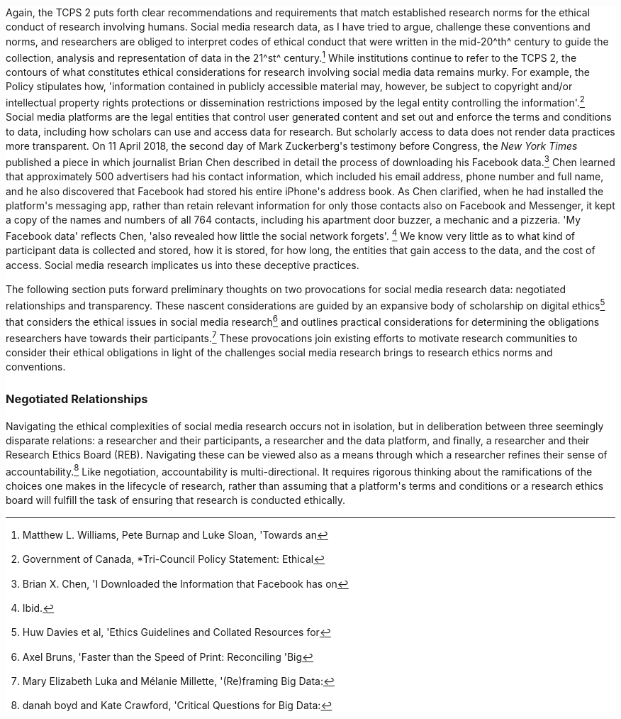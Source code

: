 Again, the TCPS 2 puts forth clear recommendations and requirements that
match established research norms for the ethical conduct of research
involving humans. Social media research data, as I have tried to argue,
challenge these conventions and norms, and researchers are obliged to
interpret codes of ethical conduct that were written in the mid-20^th^
century to guide the collection, analysis and representation of data in
the 21^st^ century.[^13chapter13_46] While institutions continue to refer to the
TCPS 2, the contours of what constitutes ethical considerations for
research involving social media data remains murky. For example, the
Policy stipulates how, 'information contained in publicly accessible
material may, however, be subject to copyright and/or intellectual
property rights protections or dissemination restrictions imposed by the
legal entity controlling the information'.[^13chapter13_47] Social media platforms
are the legal entities that control user generated content and set out
and enforce the terms and conditions to data, including how scholars can
use and access data for research. But scholarly access to data does not
render data practices more transparent. On 11 April 2018, the second day
of Mark Zuckerberg's testimony before Congress, the *New York Times*
published a piece in which journalist Brian Chen described in detail the
process of downloading his Facebook data.[^13chapter13_48] Chen learned that
approximately 500 advertisers had his contact information, which
included his email address, phone number and full name, and he also
discovered that Facebook had stored his entire iPhone's address book. As
Chen clarified, when he had installed the platform's messaging app,
rather than retain relevant information for only those contacts also on
Facebook and Messenger, it kept a copy of the names and numbers of all
764 contacts, including his apartment door buzzer, a mechanic and a
pizzeria. 'My Facebook data' reflects Chen, 'also revealed how little
the social network forgets'. [^13chapter13_49] We know very little as to what kind
of participant data is collected and stored, how it is stored, for how
long, the entities that gain access to the data, and the cost of access.
Social media research implicates us into these deceptive practices.

The following section puts forward preliminary thoughts on two
provocations for social media research data: negotiated relationships
and transparency. These nascent considerations are guided by an
expansive body of scholarship on digital ethics[^13chapter13_50] that considers the
ethical issues in social media research[^13chapter13_51] and outlines practical
considerations for determining the obligations researchers have towards
their participants.[^13chapter13_52] These provocations join existing efforts to
motivate research communities to consider their ethical obligations in
light of the challenges social media research brings to research ethics
norms and conventions.

### Negotiated Relationships

Navigating the ethical complexities of social media research occurs not
in isolation, but in deliberation between three seemingly disparate
relations: a researcher and their participants, a researcher and the
data platform, and finally, a researcher and their Research Ethics Board
(REB). Navigating these can be viewed also as a means through which a
researcher refines their sense of accountability.[^13chapter13_53] Like negotiation,
accountability is multi-directional. It requires rigorous thinking about
the ramifications of the choices one makes in the lifecycle of research,
rather than assuming that a platform's terms and conditions or a
research ethics board will fulfill the task of ensuring that research is
conducted ethically.


[^13chapter13_1]: Australian National Data Service, *Data Sharing Considerations for
[^13chapter13_2]: dana boyd and Kate Crawford, 'Critical Questions for Big Data:
[^13chapter13_3]: Maya Rhodan, ''Please send help.' Hurricane Harvey victims turn to
[^13chapter13_4]: Randall E. Bryant, Randy H Katz and Edward D. Lazowska, 'Big-Data
[^13chapter13_5]: Alan Rusbridger and Ewen MacAskill, 'Edward Snowden Interview --
[^13chapter13_6]: Sam Biddle, 'Stop Using Unroll.me, Right Now. It Sold Your Data to
[^13chapter13_7]: Sauvik Das and Adam Kramer, 'Self-censorship on Facebook',
[^13chapter13_8]: Richard Adams, 'Cambridge University asks Facebook for Evidence
[^13chapter13_9]: Natasha Singer, 'What You Don't Know About How Facebook Uses Your
[^13chapter13_10]: Mike Schroepfer, 'An Update on Our Plans to Restrict Data Access
[^13chapter13_11]: Tim Adams, 'Facebook's Week of Shame: The Cambridge Analytica
[^13chapter13_12]: Mark Andrejevic and Kelly Gates, 'Big Data Surveillance:
[^13chapter13_13]: Lisa Gitelman (ed.), *Raw Data is An Oxymoron*; Craig Dalton and
[^13chapter13_14]: Orit Halpern, *Beautiful Data: A History of Vision and Reason
[^13chapter13_15]: Tyler Butler Reigeluth, 'Why Data is Not Enough: Digital Traces
[^13chapter13_16]: Mark Andrejevic and Kelly Gates, 'Big Data Surveillance:
[^13chapter13_17]: Jacob Metcalf and Kate Crawford, 'Where are Human Subjects in Big
[^13chapter13_18]: Jacob Metcalf and Kate Crawford, 'Where are Human Subjects in Big
[^13chapter13_19]: Mary Simmerling, Brian Schwegler, Joan E, Sieber and James
[^13chapter13_20]: Government of Canada, *Tri-Council Policy Statement: Ethical
[^13chapter13_21]: Kirsten Bell, 'Resisting Commensurability: Against Informed
[^13chapter13_22]: Annette Markham, 'Ethic as Method, Method as Ethic', *Journal of
[^13chapter13_23]: Kirsten Bell, 'Resisting Commensurability: Against Informed
[^13chapter13_24]: Kirsten Bell, 'Resisting Commensurability: Against Informed
[^13chapter13_25]: Government of Canada. *Tri-Council Policy Statement: Ethical
[^13chapter13_26]: Ibid, p 3.
[^13chapter13_27]: Government of Canada. *Tri-Council Policy Statement: Ethical
[^13chapter13_28]: Ibid, p. 7
[^13chapter13_29]: Ibid, p.22.
[^13chapter13_30]: Ibid, p.4.
[^13chapter13_31]: Catherine Flick, 'Informed Consent and the Facebook Emotional
[^13chapter13_32]: Adam Kramer, Jamie Guillory and Jeffrey Hancock, 'Experimental
[^13chapter13_33]: Vindu Goel, "As Data Overflows Online, Researchers Grapple with
[^13chapter13_34]: Robert Booth, 'Facebook Reveals News Feed Experiment to Control
[^13chapter13_35]: Catherine Flick, 'Informed Consent and the Facebook Emotional
[^13chapter13_36]: Jacob Metcalf and Kate Crawford, 'Where are Human Subjects in Big
[^13chapter13_37]: Sheeva Sabati, 'Upholding 'Colonial Knowing' Through the IRB:
[^13chapter13_38]: Matthew L. Williams, Pete Burnap and Luke Sloan, 'Towards an
[^13chapter13_39]: Sandra Soo-Jin Lee, 'Studying "Friends": The Ethics of Using
[^13chapter13_40]: Jacob Metcalf, Emily Keller, and danah boyd, *Perspectives on Big
[^13chapter13_41]: Leanne Townsend and Claire Wallace, '*Social Media Research: A
[^13chapter13_42]: Government of Canada, 'Tri-Agency Statement of Principles on
[^13chapter13_43]: Ibid.
[^13chapter13_44]: Ibid.
[^13chapter13_45]: Government of Canada, 'DRAFT: Tri-agency Research Data Management
[^13chapter13_46]: Matthew L. Williams, Pete Burnap and Luke Sloan, 'Towards an
[^13chapter13_47]: Government of Canada, *Tri-Council Policy Statement: Ethical
[^13chapter13_48]: Brian X. Chen, 'I Downloaded the Information that Facebook has on
[^13chapter13_49]: Ibid.
[^13chapter13_50]: Huw Davies et al, 'Ethics Guidelines and Collated Resources for
[^13chapter13_51]: Axel Bruns, 'Faster than the Speed of Print: Reconciling 'Big
[^13chapter13_52]: Mary Elizabeth Luka and Mélanie Millette, '(Re)framing Big Data:
[^13chapter13_53]: danah boyd and Kate Crawford, 'Critical Questions for Big Data:
[^13chapter13_54]: Tyler Butler Reigeluth, 'Why Data is Not Enough: Digital Traces
[^13chapter13_55]: Michael Zimmer, 'Research Ethics in the Big Data Era: Addressing
[^13chapter13_56]: Clare Birchall, 'Shareveillance: Subjectivity between Open and
[^13chapter13_57]: Ibid, p. 3.
[^13chapter13_58]: An API is an interface that facilitates controlled access to the
[^13chapter13_59]: Tarleton Gillespie, 'The Politics of "Platforms'", *New Media &
[^13chapter13_60]: Jean-Christophe Plantin, Carl Lagoze and Paul N. Edwards.
[^13chapter13_61]: Taina Bucher, 'Objects of Intense Feeling: The Case of the
[^13chapter13_62]: Tarleton Gillespie, 'The Politics of "Platforms"'; Tarleton
[^13chapter13_63]: Tarleton Gillespie, 'The Stories Digital Tools Tell', p. 2.
[^13chapter13_64]: Mark Andrejevic, 'Big Data, Big Questions: The Big Data Divide',
[^13chapter13_65]: Kirsten Bell, 'Resisting Commensurability: Against Informed
[^13chapter13_66]: Annette Markham, 'Afterword: Ethics as Impact-Moving from
[^13chapter13_67]: Barry Rooke, 'Four Pillars of Internet Research Ethics with Web
[^13chapter13_68]: Barry Rooke, 'Four Pillars of Internet Research Ethics with Web
[^13chapter13_69]: Jacob Metcalf and Kate Crawford, 'Where are Human Subjects in Big
[^13chapter13_70]: Government of Canada, *Tri-Council Policy Statement: Ethical
[^13chapter13_71]: Penn State, 'IRB Guideline X - Guidelines for Computer and
[^13chapter13_72]: Bloomberg Government, 'Transcript of Zuckerberg's Appearance
[^13chapter13_73]: Ibid.
[^13chapter13_74]: Keith Collins and Larry Buchanan. 'How Facebook Lets Brands and
[^13chapter13_75]: Kashmir Hill, 'Facebook Added 'Research' to User Agreement 4
[^13chapter13_76]: Brian X. Chen, 'I Downloaded the Information that Facebook has on
[^13chapter13_77]: Helen Nissenbaum, *Privacy in Context: Technology, Policy and the
[^13chapter13_78]: Helen Nissenbaum, 'A Contextual Approach to Privacy Online',
[^13chapter13_79]: Helen Nissenbaum, 'A Contextual Approach to Privacy Online'.
[^13chapter13_80]: Helen Nissenbaum, *Privacy in Context: Technology, Policy and the
[^13chapter13_81]: Orit Halpern, *Beautiful Data*.
[^13chapter13_82]: Brian Barrett, 'Facebook Owes You More Than This', *Wired,* 19
[^13chapter13_83]: Chris Sonderby, 'Reinforcing Our Commitment to Transparency',
[^13chapter13_84]: Rob Leathern, 'A New Level of Transparency for Ads and Pages',
[^13chapter13_85]: Tereza Virtová, Tereza Stöckelová and Helena Krásná. 'On the
[^13chapter13_86]: Alexis Shotwell, *Against Purity: Living Ethically in Compromised
[^13chapter13_87]: Alexis Shotwell, *Against Purity: Living Ethically in Compromised
[^13chapter13_88]: Ibid.
[^13chapter13_89]: Annette Markham, Katrin Tiidenberg and Andrew Herman, 'Ethics as
[^13chapter13_90]: Annette Markham, 'Ethic as Method, Method as Ethic', p.39*;*